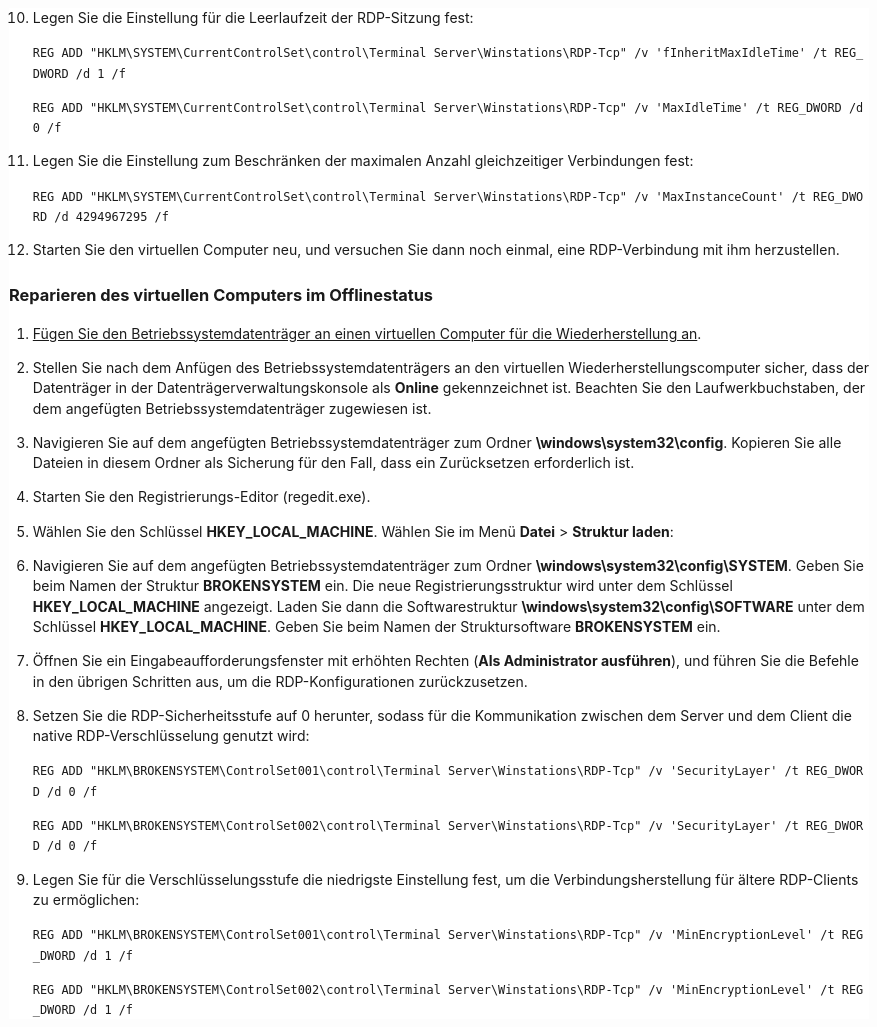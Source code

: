 10. Legen Sie die Einstellung für die Leerlaufzeit der RDP-Sitzung fest:

    `REG ADD "HKLM\SYSTEM\CurrentControlSet\control\Terminal Server\Winstations\RDP-Tcp" /v 'fInheritMaxIdleTime' /t REG_DWORD /d 1 /f`

    `REG ADD "HKLM\SYSTEM\CurrentControlSet\control\Terminal Server\Winstations\RDP-Tcp" /v 'MaxIdleTime' /t REG_DWORD /d 0 /f`

11. Legen Sie die Einstellung zum Beschränken der maximalen Anzahl gleichzeitiger Verbindungen fest:

    `REG ADD "HKLM\SYSTEM\CurrentControlSet\control\Terminal Server\Winstations\RDP-Tcp" /v 'MaxInstanceCount' /t REG_DWORD /d 4294967295 /f`

12. Starten Sie den virtuellen Computer neu, und versuchen Sie dann noch einmal, eine RDP-Verbindung mit ihm herzustellen.

### <a name="repair-the-vm-offline"></a>Reparieren des virtuellen Computers im Offlinestatus

1. [Fügen Sie den Betriebssystemdatenträger an einen virtuellen Computer für die Wiederherstellung an](./troubleshoot-recovery-disks-portal-windows.md).
2. Stellen Sie nach dem Anfügen des Betriebssystemdatenträgers an den virtuellen Wiederherstellungscomputer sicher, dass der Datenträger in der Datenträgerverwaltungskonsole als **Online** gekennzeichnet ist. Beachten Sie den Laufwerkbuchstaben, der dem angefügten Betriebssystemdatenträger zugewiesen ist.
3. Navigieren Sie auf dem angefügten Betriebssystemdatenträger zum Ordner **\windows\system32\config**. Kopieren Sie alle Dateien in diesem Ordner als Sicherung für den Fall, dass ein Zurücksetzen erforderlich ist.
4. Starten Sie den Registrierungs-Editor (regedit.exe).
5. Wählen Sie den Schlüssel **HKEY_LOCAL_MACHINE**. Wählen Sie im Menü **Datei** > **Struktur laden**:
6. Navigieren Sie auf dem angefügten Betriebssystemdatenträger zum Ordner **\windows\system32\config\SYSTEM**. Geben Sie beim Namen der Struktur **BROKENSYSTEM** ein. Die neue Registrierungsstruktur wird unter dem Schlüssel **HKEY_LOCAL_MACHINE** angezeigt. Laden Sie dann die Softwarestruktur **\windows\system32\config\SOFTWARE** unter dem Schlüssel **HKEY_LOCAL_MACHINE**. Geben Sie beim Namen der Struktursoftware **BROKENSYSTEM** ein. 
7. Öffnen Sie ein Eingabeaufforderungsfenster mit erhöhten Rechten (**Als Administrator ausführen**), und führen Sie die Befehle in den übrigen Schritten aus, um die RDP-Konfigurationen zurückzusetzen. 
8. Setzen Sie die RDP-Sicherheitsstufe auf 0 herunter, sodass für die Kommunikation zwischen dem Server und dem Client die native RDP-Verschlüsselung genutzt wird:

    `REG ADD "HKLM\BROKENSYSTEM\ControlSet001\control\Terminal Server\Winstations\RDP-Tcp" /v 'SecurityLayer' /t REG_DWORD /d 0 /f`

    `REG ADD "HKLM\BROKENSYSTEM\ControlSet002\control\Terminal Server\Winstations\RDP-Tcp" /v 'SecurityLayer' /t REG_DWORD /d 0 /f`

9. Legen Sie für die Verschlüsselungsstufe die niedrigste Einstellung fest, um die Verbindungsherstellung für ältere RDP-Clients zu ermöglichen:

    `REG ADD "HKLM\BROKENSYSTEM\ControlSet001\control\Terminal Server\Winstations\RDP-Tcp" /v 'MinEncryptionLevel' /t REG_DWORD /d 1 /f`

    `REG ADD "HKLM\BROKENSYSTEM\ControlSet002\control\Terminal Server\Winstations\RDP-Tcp" /v 'MinEncryptionLevel' /t REG_DWORD /d 1 /f`
